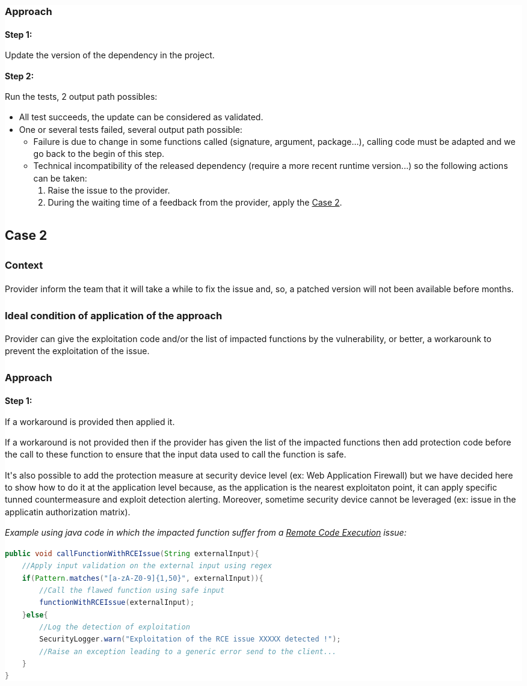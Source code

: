 ### Approach

**Step 1:**

Update the version of the dependency in the project.

**Step 2:**

Run the tests, 2 output path possibles:
* All test succeeds, the update can be considered as validated.
* One or several tests failed, several output path possible:
    * Failure is due to change in some functions called (signature, argument, package...), calling code must be adapted and we go back to the begin of this step.
    * Technical incompatibility of the released dependency (require a more recent runtime version...) so the following actions can be taken:
        1. Raise the issue to the provider.
        2. During the waiting time of a feedback from the provider, apply the [Case 2](#-case-2).

## Case 2

### Context

Provider inform the team that it will take a while to fix the issue and, so, a patched version will not been available before months.

### Ideal condition of application of the approach

Provider can give the exploitation code and/or the list of impacted functions by the vulnerability, or better, a workarounk to prevent the exploitation of the issue.

### Approach

**Step 1:**

If a workaround is provided then applied it.

If a workaround is not provided then if the provider has given the list of the impacted functions then add protection code before the call to these function to ensure that the input data used to call the function is safe. 

It's also possible to add the protection measure at security device level (ex: Web Application Firewall) but we have decided here to show how to do it at the application level because, as the application is the nearest exploitaton point, it can apply specific tunned countermeasure and exploit detection alerting. Moreover, sometime security device cannot be leveraged (ex: issue in the applicatin authorization matrix).

*Example using java code in which the impacted function suffer from a [Remote Code Execution](https://www.netsparker.com/blog/web-security/remote-code-evaluation-execution/) issue:*

```java
public void callFunctionWithRCEIssue(String externalInput){
    //Apply input validation on the external input using regex
    if(Pattern.matches("[a-zA-Z0-9]{1,50}", externalInput)){
        //Call the flawed function using safe input
        functionWithRCEIssue(externalInput);
    }else{
        //Log the detection of exploitation
        SecurityLogger.warn("Exploitation of the RCE issue XXXXX detected !");
        //Raise an exception leading to a generic error send to the client...
    }
}
```
